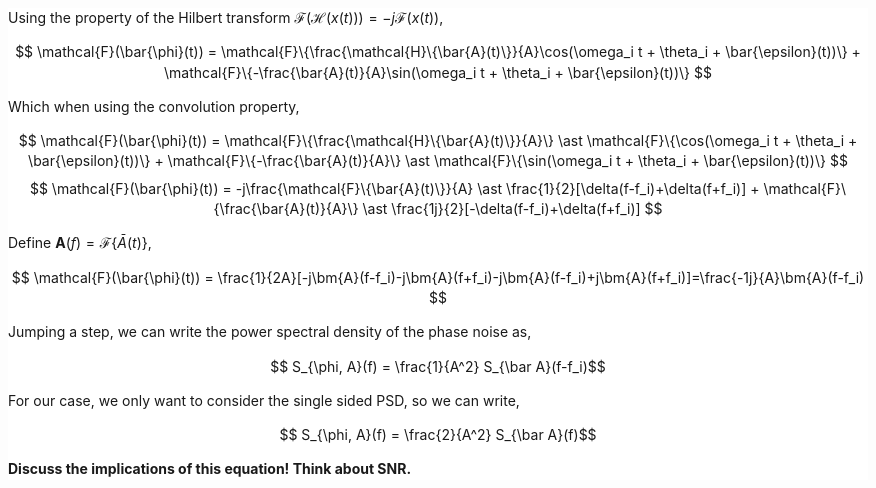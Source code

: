 Using the property of the Hilbert transform $\mathcal{F}(\mathcal{H}(x(t)))=-j \mathcal{F}(x(t))$,

$$ \mathcal{F}(\bar{\phi}(t)) = \mathcal{F}\{\frac{\mathcal{H}\{\bar{A}(t)\}}{A}\cos(\omega_i t + \theta_i + \bar{\epsilon}(t))\} + \mathcal{F}\{-\frac{\bar{A}(t)}{A}\sin(\omega_i t + \theta_i + \bar{\epsilon}(t))\} $$

Which when using the convolution property,

$$ \mathcal{F}(\bar{\phi}(t)) = \mathcal{F}\{\frac{\mathcal{H}\{\bar{A}(t)\}}{A}\} \ast \mathcal{F}\{\cos(\omega_i t + \theta_i + \bar{\epsilon}(t))\} + \mathcal{F}\{-\frac{\bar{A}(t)}{A}\} \ast \mathcal{F}\{\sin(\omega_i t + \theta_i + \bar{\epsilon}(t))\} $$
$$ \mathcal{F}(\bar{\phi}(t)) = -j\frac{\mathcal{F}\{\bar{A}(t)\}}{A} \ast \frac{1}{2}[\delta(f-f_i)+\delta(f+f_i)] + \mathcal{F}\{\frac{\bar{A}(t)}{A}\} \ast \frac{1j}{2}[-\delta(f-f_i)+\delta(f+f_i)] $$


Define $\bm{A}(f)=\mathcal{F}\{\bar A(t)\}$,

$$ \mathcal{F}(\bar{\phi}(t)) = \frac{1}{2A}[-j\bm{A}(f-f_i)-j\bm{A}(f+f_i)-j\bm{A}(f-f_i)+j\bm{A}(f+f_i)]=\frac{-1j}{A}\bm{A}(f-f_i) $$

Jumping a step, we can write the power spectral density of the phase noise as,

$$ S_{\phi, A}(f) = \frac{1}{A^2} S_{\bar A}(f-f_i)$$

For our case, we only want to consider the single sided PSD, so we can write,

$$ S_{\phi, A}(f) = \frac{2}{A^2} S_{\bar A}(f)$$

**Discuss the implications of this equation! Think about SNR.**


